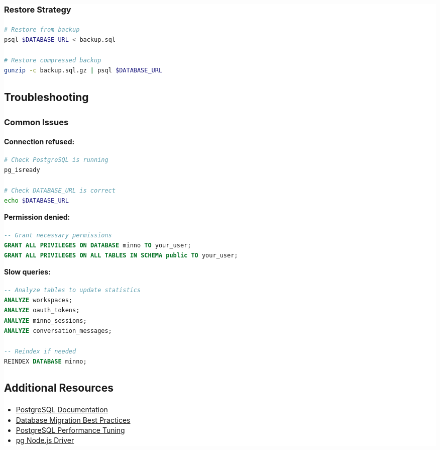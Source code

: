 ### Restore Strategy

```bash
# Restore from backup
psql $DATABASE_URL < backup.sql

# Restore compressed backup
gunzip -c backup.sql.gz | psql $DATABASE_URL
```

## Troubleshooting

### Common Issues

**Connection refused:**
```bash
# Check PostgreSQL is running
pg_isready

# Check DATABASE_URL is correct
echo $DATABASE_URL
```

**Permission denied:**
```sql
-- Grant necessary permissions
GRANT ALL PRIVILEGES ON DATABASE minno TO your_user;
GRANT ALL PRIVILEGES ON ALL TABLES IN SCHEMA public TO your_user;
```

**Slow queries:**
```sql
-- Analyze tables to update statistics
ANALYZE workspaces;
ANALYZE oauth_tokens;
ANALYZE minno_sessions;
ANALYZE conversation_messages;

-- Reindex if needed
REINDEX DATABASE minno;
```

## Additional Resources

- [PostgreSQL Documentation](https://www.postgresql.org/docs/)
- [Database Migration Best Practices](https://www.prisma.io/dataguide/types/relational/migrations)
- [PostgreSQL Performance Tuning](https://wiki.postgresql.org/wiki/Performance_Optimization)
- [pg Node.js Driver](https://node-postgres.com/)
